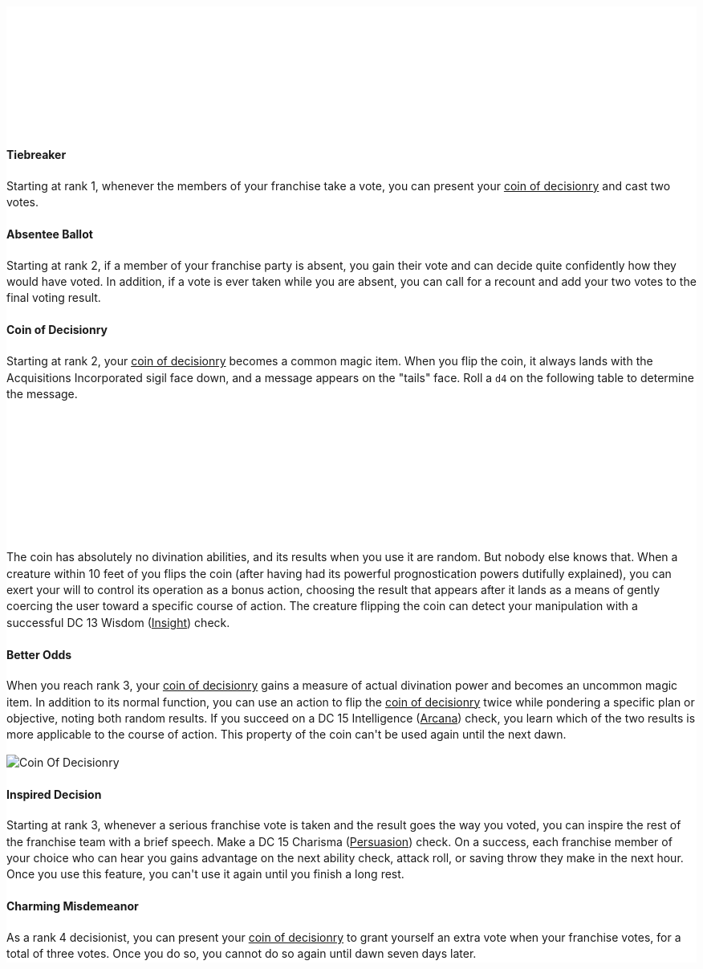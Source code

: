 ![Proficiencies and Starting Equipment; Coin of Decisionry "Tails" Image](Mechanics/tables/proficiencies-and-starting-equipment-coin-of-decisionry-tails-image-ai.md)

#### Tiebreaker

Starting at rank 1, whenever the members of your franchise take a vote, you can present your [coin of decisionry](Mechanics/items/coin-of-decisionry-ai.md) and cast two votes.

#### Absentee Ballot

Starting at rank 2, if a member of your franchise party is absent, you gain their vote and can decide quite confidently how they would have voted. In addition, if a vote is ever taken while you are absent, you can call for a recount and add your two votes to the final voting result.

#### Coin of Decisionry

Starting at rank 2, your [coin of decisionry](Mechanics/items/coin-of-decisionry-ai.md) becomes a common magic item. When you flip the coin, it always lands with the Acquisitions Incorporated sigil face down, and a message appears on the "tails" face. Roll a `d4` on the following table to determine the message.

![Coin of Decisionry](Mechanics/tables/coin-of-decisionry-ai.md)

The coin has absolutely no divination abilities, and its results when you use it are random. But nobody else knows that. When a creature within 10 feet of you flips the coin (after having had its powerful prognostication powers dutifully explained), you can exert your will to control its operation as a bonus action, choosing the result that appears after it lands as a means of gently coercing the user toward a specific course of action. The creature flipping the coin can detect your manipulation with a successful DC 13 Wisdom ([Insight](Mechanics/Rules/skills.md#Insight)) check.

#### Better Odds

When you reach rank 3, your [coin of decisionry](Mechanics/items/coin-of-decisionry-ai.md) gains a measure of actual divination power and becomes an uncommon magic item. In addition to its normal function, you can use an action to flip the [coin of decisionry](Mechanics/items/coin-of-decisionry-ai.md) twice while pondering a specific plan or objective, noting both random results. If you succeed on a DC 15 Intelligence ([Arcana](Mechanics/Rules/skills.md#Arcana)) check, you learn which of the two results is more applicable to the course of action. This property of the coin can't be used again until the next dawn.

![Coin Of Decisionry](https://raw.githubusercontent.com/5etools-mirror-3/5etools-img/main/book/AI/009-02-08.webp#center)

#### Inspired Decision

Starting at rank 3, whenever a serious franchise vote is taken and the result goes the way you voted, you can inspire the rest of the franchise team with a brief speech. Make a DC 15 Charisma ([Persuasion](Mechanics/Rules/skills.md#Persuasion)) check. On a success, each franchise member of your choice who can hear you gains advantage on the next ability check, attack roll, or saving throw they make in the next hour. Once you use this feature, you can't use it again until you finish a long rest.

#### Charming Misdemeanor

As a rank 4 decisionist, you can present your [coin of decisionry](Mechanics/items/coin-of-decisionry-ai.md) to grant yourself an extra vote when your franchise votes, for a total of three votes. Once you do so, you cannot do so again until dawn seven days later.
